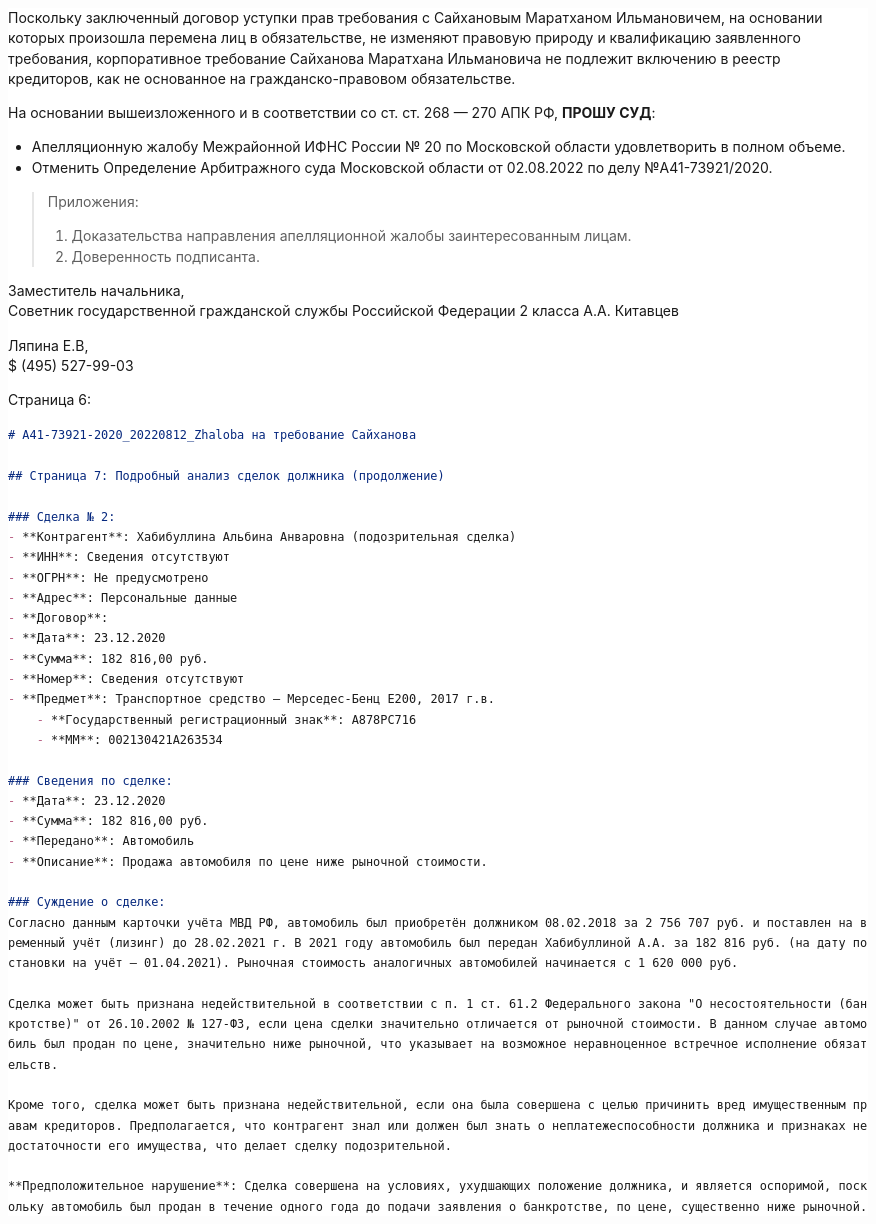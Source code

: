 Поскольку заключенный договор уступки прав требования с Сайхановым Маратханом Ильмановичем, на основании которых произошла перемена лиц в обязательстве, не изменяют правовую природу и квалификацию заявленного требования, корпоративное требование Сайханова Маратхана Ильмановича не подлежит включению в реестр кредиторов, как не основанное на гражданско-правовом обязательстве.

На основании вышеизложенного и в соответствии со ст. ст. 268 — 270 АПК РФ, **ПРОШУ СУД**:

- Апелляционную жалобу Межрайонной ИФНС России № 20 по Московской области удовлетворить в полном объеме.
- Отменить Определение Арбитражного суда Московской области от 02.08.2022 по делу №А41-73921/2020.

> Приложения:
> 1. Доказательства направления апелляционной жалобы заинтересованным лицам.
> 2. Доверенность подписанта.

Заместитель начальника,  
Советник государственной гражданской службы Российской Федерации 2 класса А.А. Китавцев

Ляпина Е.В,  
$ (495) 527-99-03

Страница 6:
```markdown
# A41-73921-2020_20220812_Zhaloba на требование Сайханова

## Страница 7: Подробный анализ сделок должника (продолжение)

### Сделка № 2: 
- **Контрагент**: Хабибуллина Альбина Анваровна (подозрительная сделка)
- **ИНН**: Сведения отсутствуют
- **ОГРН**: Не предусмотрено
- **Адрес**: Персональные данные
- **Договор**:
- **Дата**: 23.12.2020
- **Сумма**: 182 816,00 руб.
- **Номер**: Сведения отсутствуют
- **Предмет**: Транспортное средство — Мерседес-Бенц Е200, 2017 г.в.
    - **Государственный регистрационный знак**: А878РС716
    - **ММ**: 002130421А263534

### Сведения по сделке:
- **Дата**: 23.12.2020
- **Сумма**: 182 816,00 руб.
- **Передано**: Автомобиль
- **Описание**: Продажа автомобиля по цене ниже рыночной стоимости.

### Суждение о сделке:
Согласно данным карточки учёта МВД РФ, автомобиль был приобретён должником 08.02.2018 за 2 756 707 руб. и поставлен на временный учёт (лизинг) до 28.02.2021 г. В 2021 году автомобиль был передан Хабибуллиной А.А. за 182 816 руб. (на дату постановки на учёт — 01.04.2021). Рыночная стоимость аналогичных автомобилей начинается с 1 620 000 руб.

Сделка может быть признана недействительной в соответствии с п. 1 ст. 61.2 Федерального закона "О несостоятельности (банкротстве)" от 26.10.2002 № 127-ФЗ, если цена сделки значительно отличается от рыночной стоимости. В данном случае автомобиль был продан по цене, значительно ниже рыночной, что указывает на возможное неравноценное встречное исполнение обязательств.

Кроме того, сделка может быть признана недействительной, если она была совершена с целью причинить вред имущественным правам кредиторов. Предполагается, что контрагент знал или должен был знать о неплатежеспособности должника и признаках недостаточности его имущества, что делает сделку подозрительной.

**Предположительное нарушение**: Сделка совершена на условиях, ухудшающих положение должника, и является оспоримой, поскольку автомобиль был продан в течение одного года до подачи заявления о банкротстве, по цене, существенно ниже рыночной.
```
